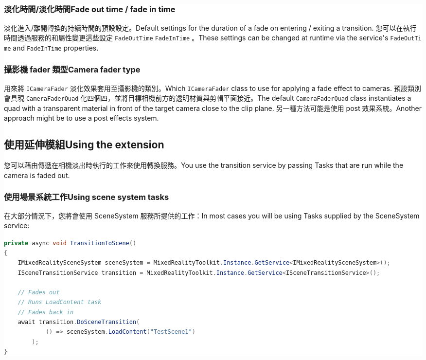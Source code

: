 ### <a name="fade-out-time--fade-in-time"></a><span data-ttu-id="dee38-136">淡化時間/淡化時間</span><span class="sxs-lookup"><span data-stu-id="dee38-136">Fade out time / fade in time</span></span>

<span data-ttu-id="dee38-137">淡化進入/離開轉換的持續時間的預設設定。</span><span class="sxs-lookup"><span data-stu-id="dee38-137">Default settings for the duration of a fade on entering / exiting a transition.</span></span> <span data-ttu-id="dee38-138">您可以在執行時間透過服務的和屬性變更這些設定 `FadeOutTime` `FadeInTime` 。</span><span class="sxs-lookup"><span data-stu-id="dee38-138">These settings can be changed at runtime via the service's `FadeOutTime` and `FadeInTime` properties.</span></span>

### <a name="camera-fader-type"></a><span data-ttu-id="dee38-139">攝影機 fader 類型</span><span class="sxs-lookup"><span data-stu-id="dee38-139">Camera fader type</span></span>

<span data-ttu-id="dee38-140">用來將 `ICameraFader` 淡化效果套用至攝影機的類別。</span><span class="sxs-lookup"><span data-stu-id="dee38-140">Which `ICameraFader` class to use for applying a fade effect to cameras.</span></span> <span data-ttu-id="dee38-141">預設類別會具現 `CameraFaderQuad` 化四個四，並將目標相機前方的透明材質與剪輯平面接近。</span><span class="sxs-lookup"><span data-stu-id="dee38-141">The default `CameraFaderQuad` class instantiates a quad with a transparent material in front of the target camera close to the clip plane.</span></span> <span data-ttu-id="dee38-142">另一種方法可能是使用 post 效果系統。</span><span class="sxs-lookup"><span data-stu-id="dee38-142">Another approach might be to use a post effects system.</span></span>

## <a name="using-the-extension"></a><span data-ttu-id="dee38-143">使用延伸模組</span><span class="sxs-lookup"><span data-stu-id="dee38-143">Using the extension</span></span>

<span data-ttu-id="dee38-144">您可以藉由傳遞在相機淡出時執行的工作來使用轉換服務。</span><span class="sxs-lookup"><span data-stu-id="dee38-144">You use the transition service by passing Tasks that are run while the camera is faded out.</span></span>

### <a name="using-scene-system-tasks"></a><span data-ttu-id="dee38-145">使用場景系統工作</span><span class="sxs-lookup"><span data-stu-id="dee38-145">Using scene system tasks</span></span>

<span data-ttu-id="dee38-146">在大部分情況下，您將會使用 SceneSystem 服務所提供的工作：</span><span class="sxs-lookup"><span data-stu-id="dee38-146">In most cases you will be using Tasks supplied by the SceneSystem service:</span></span>

```c#
private async void TransitionToScene()
{
    IMixedRealitySceneSystem sceneSystem = MixedRealityToolkit.Instance.GetService<IMixedRealitySceneSystem>();
    ISceneTransitionService transition = MixedRealityToolkit.Instance.GetService<ISceneTransitionService>();

    // Fades out
    // Runs LoadContent task
    // Fades back in
    await transition.DoSceneTransition(
            () => sceneSystem.LoadContent("TestScene1")
        );
}
```
